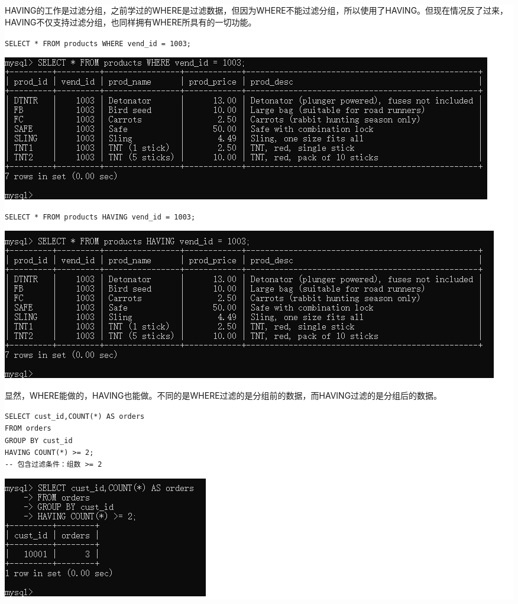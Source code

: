 HAVING的工作是过滤分组，之前学过的WHERE是过滤数据，但因为WHERE不能过滤分组，所以使用了HAVING。但现在情况反了过来，HAVING不仅支持过滤分组，也同样拥有WHERE所具有的一切功能。

```mysql
SELECT * FROM products WHERE vend_id = 1003;
```

![p83](images/83.png)

```mysql
SELECT * FROM products HAVING vend_id = 1003;
```

![p84](images/84.png)

显然，WHERE能做的，HAVING也能做。不同的是WHERE过滤的是分组前的数据，而HAVING过滤的是分组后的数据。

```mysql
SELECT cust_id,COUNT(*) AS orders
FROM orders
GROUP BY cust_id
HAVING COUNT(*) >= 2;
-- 包含过滤条件：组数 >= 2
```

![p85](images/85.png)
